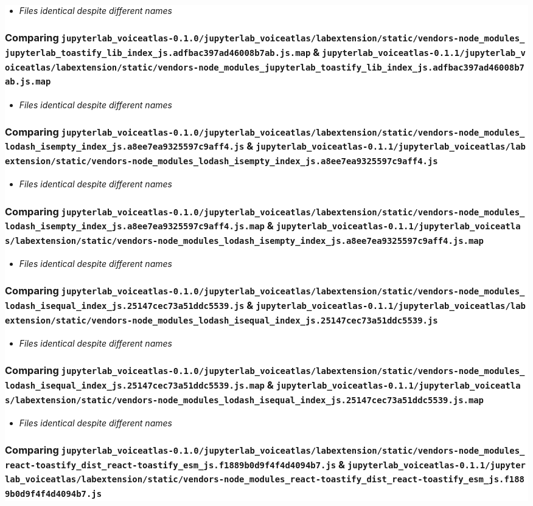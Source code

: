  * *Files identical despite different names*

### Comparing `jupyterlab_voiceatlas-0.1.0/jupyterlab_voiceatlas/labextension/static/vendors-node_modules_jupyterlab_toastify_lib_index_js.adfbac397ad46008b7ab.js.map` & `jupyterlab_voiceatlas-0.1.1/jupyterlab_voiceatlas/labextension/static/vendors-node_modules_jupyterlab_toastify_lib_index_js.adfbac397ad46008b7ab.js.map`

 * *Files identical despite different names*

### Comparing `jupyterlab_voiceatlas-0.1.0/jupyterlab_voiceatlas/labextension/static/vendors-node_modules_lodash_isempty_index_js.a8ee7ea9325597c9aff4.js` & `jupyterlab_voiceatlas-0.1.1/jupyterlab_voiceatlas/labextension/static/vendors-node_modules_lodash_isempty_index_js.a8ee7ea9325597c9aff4.js`

 * *Files identical despite different names*

### Comparing `jupyterlab_voiceatlas-0.1.0/jupyterlab_voiceatlas/labextension/static/vendors-node_modules_lodash_isempty_index_js.a8ee7ea9325597c9aff4.js.map` & `jupyterlab_voiceatlas-0.1.1/jupyterlab_voiceatlas/labextension/static/vendors-node_modules_lodash_isempty_index_js.a8ee7ea9325597c9aff4.js.map`

 * *Files identical despite different names*

### Comparing `jupyterlab_voiceatlas-0.1.0/jupyterlab_voiceatlas/labextension/static/vendors-node_modules_lodash_isequal_index_js.25147cec73a51ddc5539.js` & `jupyterlab_voiceatlas-0.1.1/jupyterlab_voiceatlas/labextension/static/vendors-node_modules_lodash_isequal_index_js.25147cec73a51ddc5539.js`

 * *Files identical despite different names*

### Comparing `jupyterlab_voiceatlas-0.1.0/jupyterlab_voiceatlas/labextension/static/vendors-node_modules_lodash_isequal_index_js.25147cec73a51ddc5539.js.map` & `jupyterlab_voiceatlas-0.1.1/jupyterlab_voiceatlas/labextension/static/vendors-node_modules_lodash_isequal_index_js.25147cec73a51ddc5539.js.map`

 * *Files identical despite different names*

### Comparing `jupyterlab_voiceatlas-0.1.0/jupyterlab_voiceatlas/labextension/static/vendors-node_modules_react-toastify_dist_react-toastify_esm_js.f1889b0d9f4f4d4094b7.js` & `jupyterlab_voiceatlas-0.1.1/jupyterlab_voiceatlas/labextension/static/vendors-node_modules_react-toastify_dist_react-toastify_esm_js.f1889b0d9f4f4d4094b7.js`
